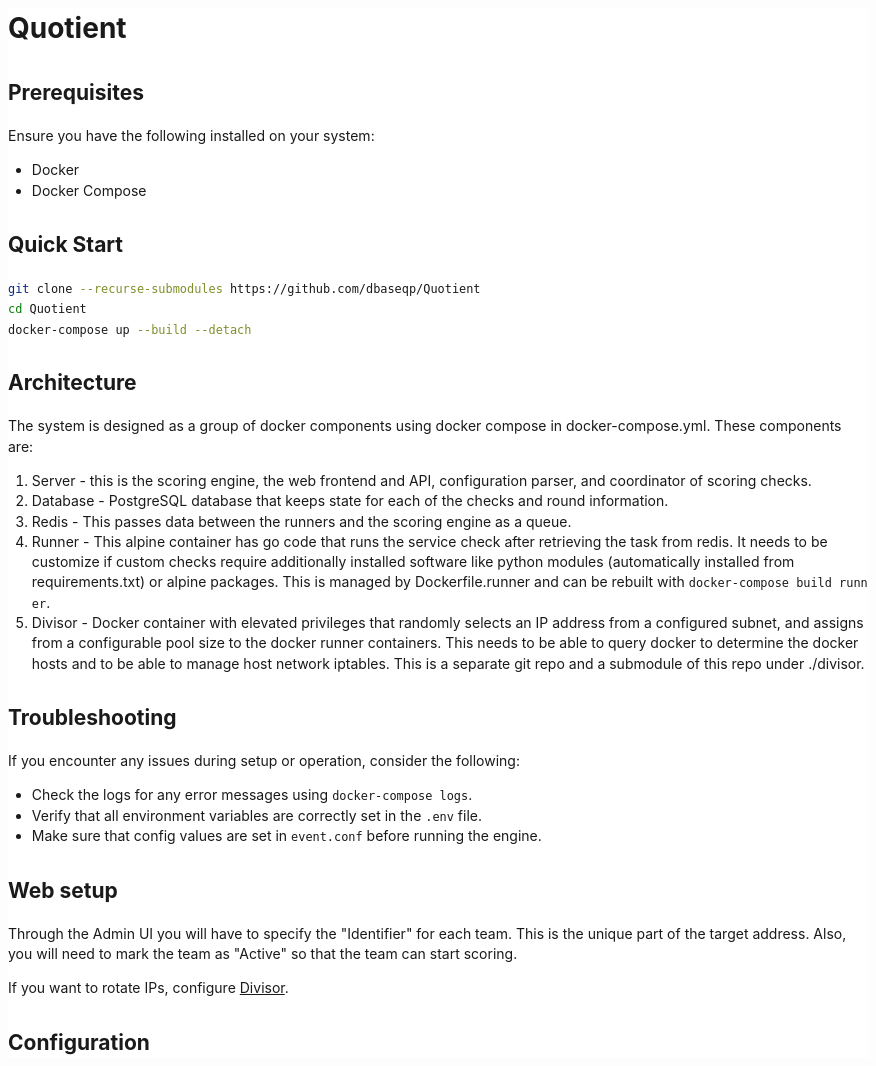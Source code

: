 # Quotient

## Prerequisites

Ensure you have the following installed on your system:
- Docker
- Docker Compose

## Quick Start

```bash
git clone --recurse-submodules https://github.com/dbaseqp/Quotient
cd Quotient
docker-compose up --build --detach
```

## Architecture

The system is designed as a group of docker components using docker compose in docker-compose.yml. These components are:
1. Server - this is the scoring engine, the web frontend and API, configuration parser, and coordinator of scoring checks.
2. Database - PostgreSQL database that keeps state for each of the checks and round information.
3. Redis - This passes data between the runners and the scoring engine as a queue.
4. Runner - This alpine container has go code that runs the service check after retrieving the task from redis. It needs to be customize if custom checks require additionally installed software like python modules (automatically installed from requirements.txt) or alpine packages. This is managed by Dockerfile.runner and can be rebuilt with `docker-compose build runner`.
5. Divisor - Docker container with elevated privileges that randomly selects an IP address from a configured subnet, and assigns from a configurable pool size to the docker runner containers. This needs to be able to query docker to determine the docker hosts and to be able to manage host network iptables. This is a separate git repo and a submodule of this repo under ./divisor.

## Troubleshooting

If you encounter any issues during setup or operation, consider the following:
- Check the logs for any error messages using `docker-compose logs`.
- Verify that all environment variables are correctly set in the `.env` file.
- Make sure that config values are set in `event.conf` before running the engine.

## Web setup

Through the Admin UI you will have to specify the "Identifier" for each team. This is the unique part of the target address. Also, you will need to mark the team as "Active" so that the team can start scoring.

If you want to rotate IPs, configure [Divisor](https://github.com/dbaseqp/Divisor).

## Configuration
